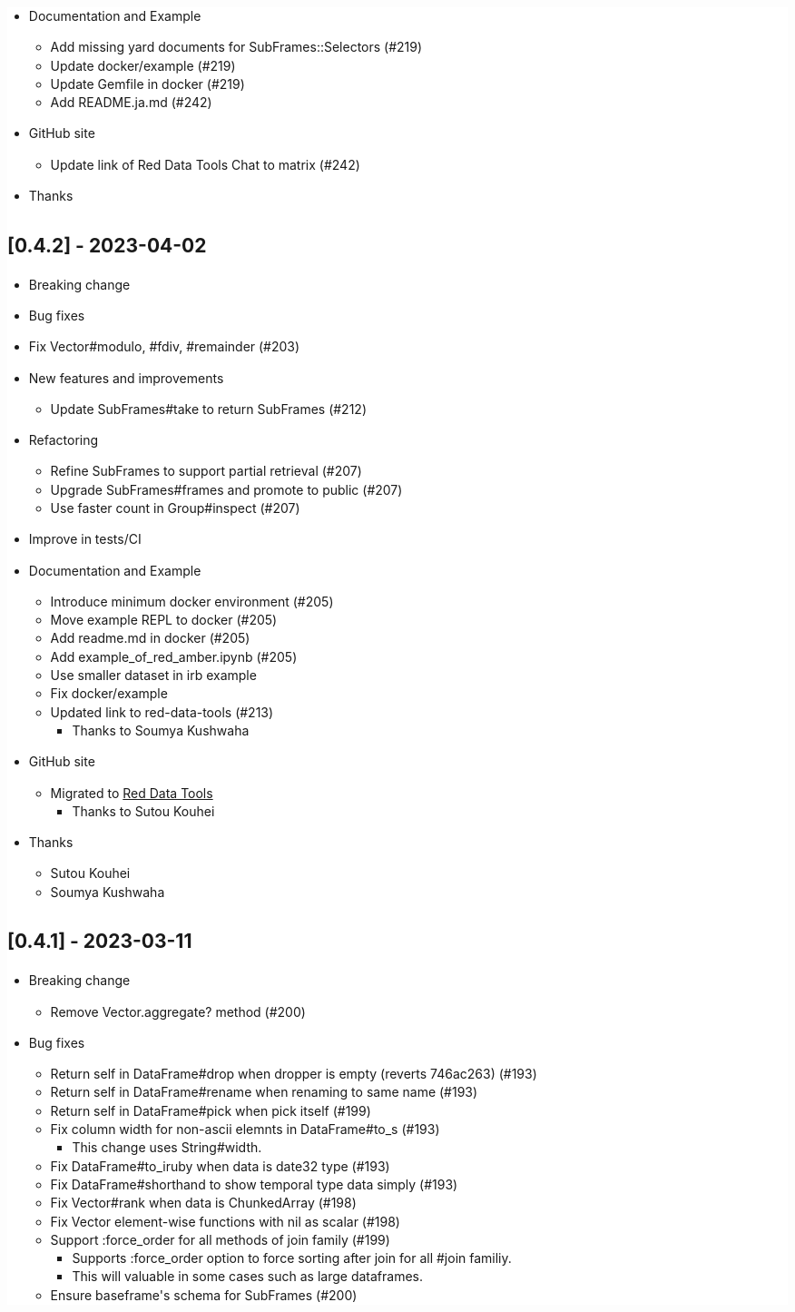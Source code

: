 - Documentation and Example
  - Add missing yard documents for SubFrames::Selectors (#219)
  - Update docker/example (#219)
  - Update Gemfile in docker (#219)
  - Add README.ja.md (#242)

- GitHub site
  - Update link of Red Data Tools Chat to matrix (#242)

- Thanks

## [0.4.2] - 2023-04-02

- Breaking change

- Bug fixes
 - Fix Vector#modulo, #fdiv, #remainder (#203)

- New features and improvements
  - Update SubFrames#take to return SubFrames (#212)

- Refactoring
  - Refine SubFrames to support partial retrieval (#207)
  - Upgrade SubFrames#frames  and promote to public (#207)
  - Use faster count in Group#inspect (#207)

- Improve in tests/CI

- Documentation and Example
  - Introduce minimum docker environment (#205)
  - Move example REPL to docker (#205)
  - Add readme.md in docker (#205)
  - Add example_of_red_amber.ipynb (#205)
  - Use smaller dataset in irb example
  - Fix docker/example
  - Updated link to red-data-tools (#213)
    - Thanks to Soumya Kushwaha

- GitHub site
  - Migrated to [Red Data Tools](https://github.com/red-data-tools)
    - Thanks to Sutou Kouhei

- Thanks
  - Sutou Kouhei
  - Soumya Kushwaha

## [0.4.1] - 2023-03-11

- Breaking change
  - Remove Vector.aggregate? method (#200)

- Bug fixes
  - Return self in DataFrame#drop when dropper is empty (reverts 746ac263) (#193)
  - Return self in DataFrame#rename when renaming to same name (#193)
  - Return self in DataFrame#pick when pick itself (#199)
  - Fix column width for non-ascii elemnts in DataFrame#to_s (#193)
    - This change uses String#width.
  - Fix DataFrame#to_iruby when data is date32 type (#193)
  - Fix DataFrame#shorthand to show temporal type data simply (#193)
  - Fix Vector#rank when data is ChunkedArray (#198)
  - Fix Vector element-wise functions with nil as scalar (#198)
  - Support :force_order for all methods of join family (#199)
    - Supports :force_order option to force sorting after join for all #join familiy.
    - This will valuable in some cases such as large dataframes.
  - Ensure baseframe's schema for SubFrames (#200)
